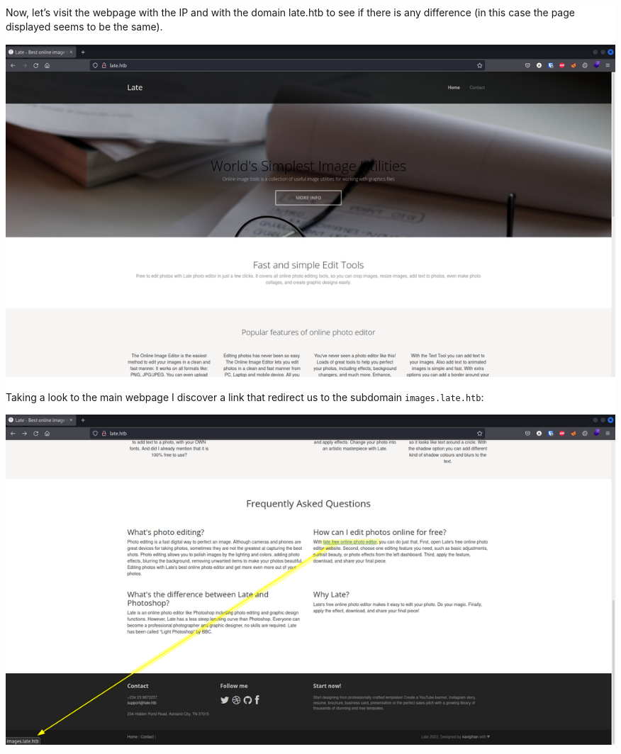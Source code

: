 Now, let’s visit the webpage with the IP and with the domain late.htb to see if there is any difference (in this case the page displayed seems to be the same).

![Untitled](images/Untitled%206.png)

Taking a look to the main webpage I discover a link that redirect us to the subdomain `images.late.htb`: 

![Untitled](images/Untitled%207.png)
